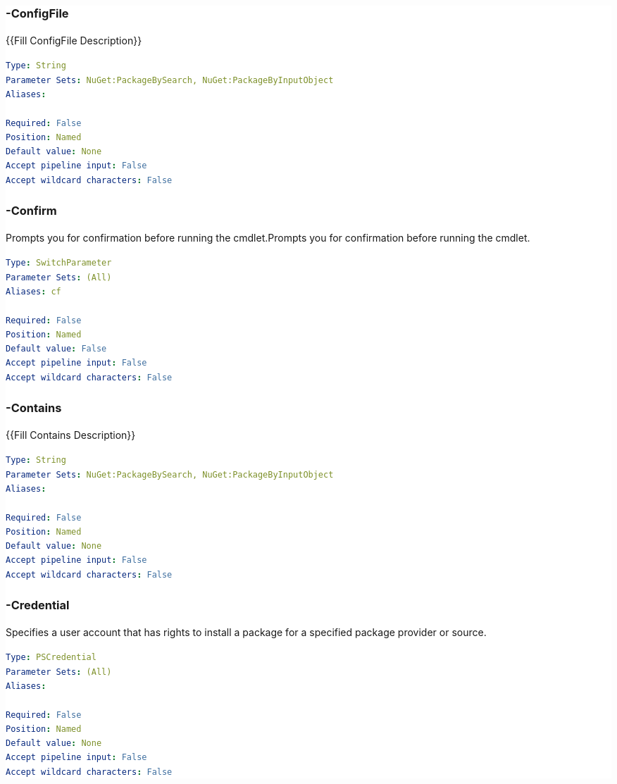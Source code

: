 ### -ConfigFile
{{Fill ConfigFile Description}}

```yaml
Type: String
Parameter Sets: NuGet:PackageBySearch, NuGet:PackageByInputObject
Aliases: 

Required: False
Position: Named
Default value: None
Accept pipeline input: False
Accept wildcard characters: False
```

### -Confirm
Prompts you for confirmation before running the cmdlet.Prompts you for confirmation before running the cmdlet.

```yaml
Type: SwitchParameter
Parameter Sets: (All)
Aliases: cf

Required: False
Position: Named
Default value: False
Accept pipeline input: False
Accept wildcard characters: False
```

### -Contains
{{Fill Contains Description}}

```yaml
Type: String
Parameter Sets: NuGet:PackageBySearch, NuGet:PackageByInputObject
Aliases: 

Required: False
Position: Named
Default value: None
Accept pipeline input: False
Accept wildcard characters: False
```

### -Credential
Specifies a user account that has rights to install a package for a specified package provider or source.

```yaml
Type: PSCredential
Parameter Sets: (All)
Aliases: 

Required: False
Position: Named
Default value: None
Accept pipeline input: False
Accept wildcard characters: False
```
